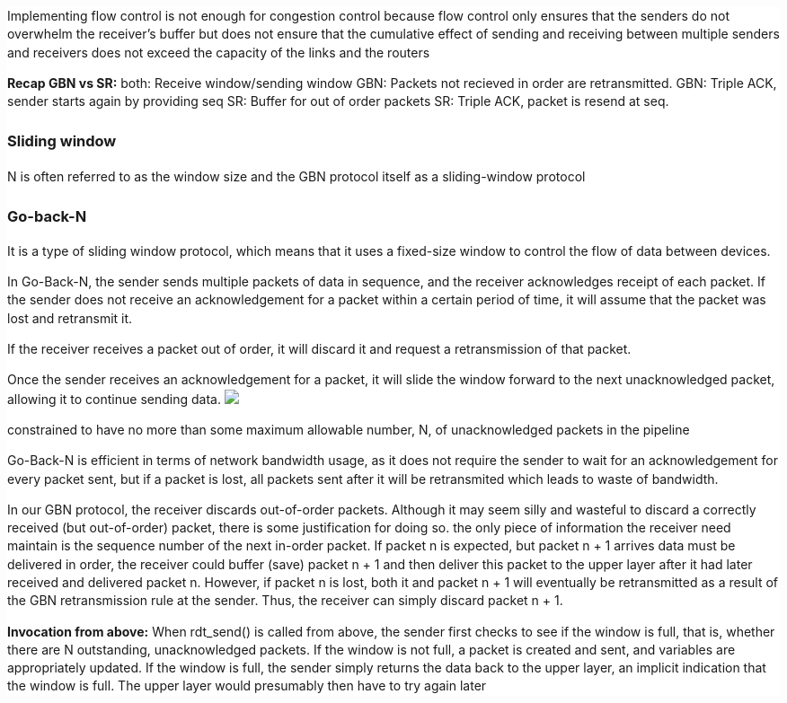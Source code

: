 

Implementing flow control is not enough for congestion control because flow control only ensures that
the senders do not overwhelm the receiver’s buffer but does not ensure that the cumulative effect of
sending and receiving between multiple senders and receivers does not exceed the capacity of the links
and the routers

**Recap GBN vs SR:**
both: Receive window/sending window
GBN: Packets not recieved in order are retransmitted. 
GBN: Triple ACK, sender starts again by providing seq 
SR: Buffer for out of order packets
SR: Triple ACK, packet is resend at seq. 
### Sliding window
N is often referred to as the window size and the GBN protocol itself as a sliding-window protocol
### Go-back-N
It is a type of sliding window protocol, which means that it uses a fixed-size window to control the flow of data between devices.

In Go-Back-N, the sender sends multiple packets of data in sequence, and the receiver acknowledges receipt of each packet. If the sender does not receive an acknowledgement for a packet within a certain period of time, it will assume that the packet was lost and retransmit it. 

If the receiver receives a packet out of order, it will discard it and request a retransmission of that packet. 

Once the sender receives an acknowledgement for a packet, it will slide the window forward to the next unacknowledged packet, allowing it to continue sending data. 
![](https://i.imgur.com/tRIB5Oi.png)

constrained to have no more than some maximum allowable number, N, of unacknowledged packets in the pipeline

Go-Back-N is efficient in terms of network bandwidth usage, as it does not require the sender to wait for an acknowledgement for every packet sent, but if a packet is lost, all packets sent after it will be retransmited which leads to waste of bandwidth.

In our GBN protocol, the receiver discards out-of-order packets. Although it may seem silly and wasteful to discard a correctly received (but out-of-order) packet, there is some justification for doing so. the only piece of information the receiver need maintain is the sequence number of the next in-order packet. If packet n is expected, but packet n + 1 arrives data must be delivered in order, the receiver could buffer (save) packet n + 1 and then deliver this packet to the upper layer after it had later received and delivered packet n. However, if packet n is lost, both it and packet n + 1 will eventually be retransmitted as a result of the GBN retransmission rule at the sender. Thus, the receiver can simply discard packet n + 1.

**Invocation from above:** When rdt_send() is called from above, the sender first checks to see if the window is full, that is, whether there are N outstanding, unacknowledged packets. If the window is not full, a packet is created and sent, and variables are appropriately updated. If the window is full, the sender
simply returns the data back to the upper layer, an implicit indication that the window is full. The upper layer would presumably then have to try again later
